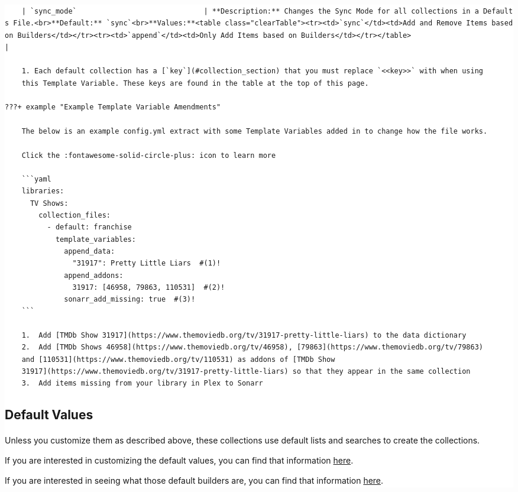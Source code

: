         | `sync_mode`                              | **Description:** Changes the Sync Mode for all collections in a Defaults File.<br>**Default:** `sync`<br>**Values:**<table class="clearTable"><tr><td>`sync`</td><td>Add and Remove Items based on Builders</td></tr><tr><td>`append`</td><td>Only Add Items based on Builders</td></tr></table>                                                                                                                                                                                                                                                       |

        1. Each default collection has a [`key`](#collection_section) that you must replace `<<key>>` with when using 
        this Template Variable. These keys are found in the table at the top of this page.
    
    ???+ example "Example Template Variable Amendments"

        The below is an example config.yml extract with some Template Variables added in to change how the file works.
    
        Click the :fontawesome-solid-circle-plus: icon to learn more
        
        ```yaml
        libraries:
          TV Shows:
            collection_files:
              - default: franchise
                template_variables:
                  append_data:
                    "31917": Pretty Little Liars  #(1)!
                  append_addons:
                    31917: [46958, 79863, 110531]  #(2)!
                  sonarr_add_missing: true  #(3)!
        ```
    
        1.  Add [TMDb Show 31917](https://www.themoviedb.org/tv/31917-pretty-little-liars) to the data dictionary
        2.  Add [TMDb Shows 46958](https://www.themoviedb.org/tv/46958), [79863](https://www.themoviedb.org/tv/79863) 
        and [110531](https://www.themoviedb.org/tv/110531) as addons of [TMDb Show 
        31917](https://www.themoviedb.org/tv/31917-pretty-little-liars) so that they appear in the same collection
        3.  Add items missing from your library in Plex to Sonarr

## Default Values

Unless you customize them as described above, these collections use default lists and searches to create the collections.

If you are interested in customizing the default values, you can find that information [here](#template-variables).

If you are interested in seeing what those default builders are, you can find that information [here](../sources.md).
